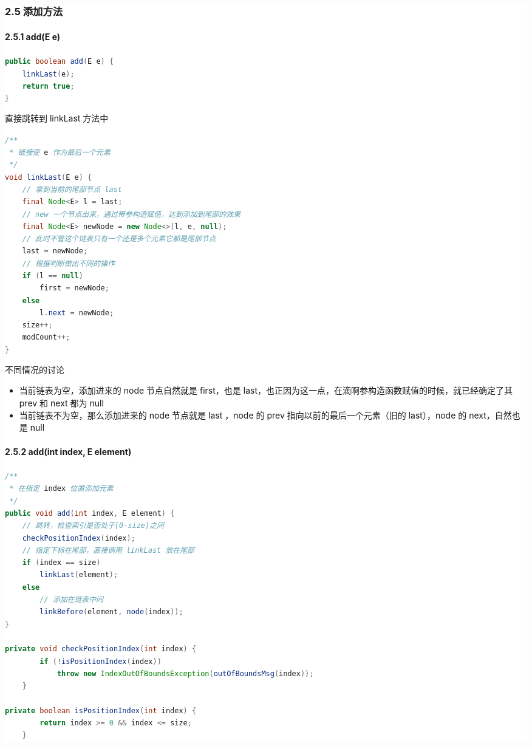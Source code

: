### 2.5 添加方法

#### 2.5.1 add(E e)

```java
public boolean add(E e) {
    linkLast(e);
    return true;
}
```

直接跳转到 linkLast 方法中

```java
/**
 * 链接使 e 作为最后一个元素
 */
void linkLast(E e) {
    // 拿到当前的尾部节点 last
    final Node<E> l = last;
    // new 一个节点出来，通过带参构造赋值，达到添加到尾部的效果
    final Node<E> newNode = new Node<>(l, e, null);
    // 此时不管这个链表只有一个还是多个元素它都是尾部节点
    last = newNode;
    // 根据判断做出不同的操作
    if (l == null)
        first = newNode;
    else
        l.next = newNode;
    size++;
    modCount++;
}
```

不同情况的讨论

- 当前链表为空，添加进来的 node 节点自然就是 first，也是 last，也正因为这一点，在滴啊参构造函数赋值的时候，就已经确定了其 prev 和 next 都为 null
- 当前链表不为空，那么添加进来的 node 节点就是 last ，node 的 prev 指向以前的最后一个元素（旧的 last），node 的 next，自然也是 null

#### 2.5.2 add(int index, E element)

```java
/**
 * 在指定 index 位置添加元素
 */
public void add(int index, E element) {
    // 跳转，检查索引是否处于[0-size]之间
    checkPositionIndex(index);
	// 指定下标在尾部，直接调用 linkLast 放在尾部
    if (index == size)
        linkLast(element);
    else
        // 添加在链表中间
        linkBefore(element, node(index));
}

private void checkPositionIndex(int index) {
        if (!isPositionIndex(index))
            throw new IndexOutOfBoundsException(outOfBoundsMsg(index));
    }

private boolean isPositionIndex(int index) {
        return index >= 0 && index <= size;
    }
```
